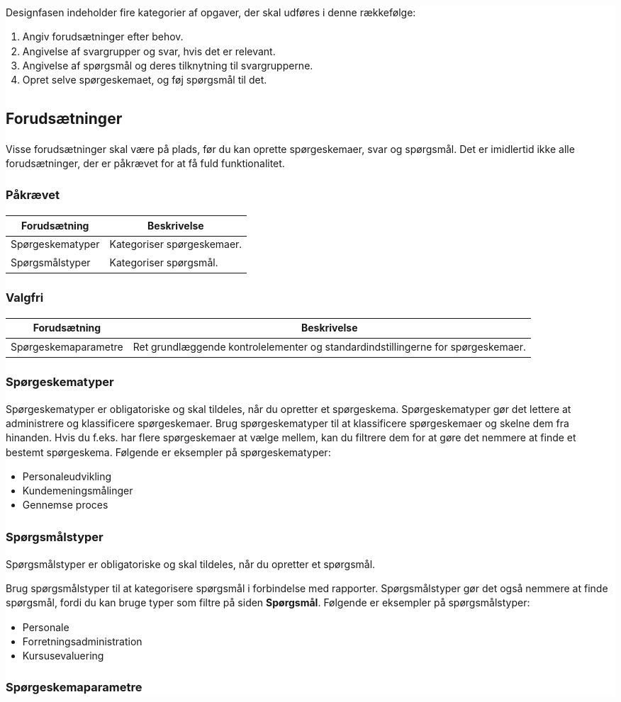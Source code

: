 Designfasen indeholder fire kategorier af opgaver, der skal udføres i denne rækkefølge:

1.  Angiv forudsætninger efter behov.
2.  Angivelse af svargrupper og svar, hvis det er relevant.
3.  Angivelse af spørgsmål og deres tilknytning til svargrupperne.
4.  Opret selve spørgeskemaet, og føj spørgsmål til det.

## <a name="prerequisites"></a>Forudsætninger
Visse forudsætninger skal være på plads, før du kan oprette spørgeskemaer, svar og spørgsmål. Det er imidlertid ikke alle forudsætninger, der er påkrævet for at få fuld funktionalitet.

### <a name="required"></a>Påkrævet

| Forudsætning        | Beskrivelse                |
|---------------------|----------------------------|
| Spørgeskematyper | Kategoriser spørgeskemaer. |
| Spørgsmålstyper      | Kategoriser spørgsmål.      |

### <a name="optional"></a>Valgfri

| Forudsætning             | Beskrivelse                                                    |
|--------------------------|----------------------------------------------------------------|
| Spørgeskemaparametre | Ret grundlæggende kontrolelementer og standardindstillingerne for spørgeskemaer. |

### <a name="questionnaire-types"></a>Spørgeskematyper

Spørgeskematyper er obligatoriske og skal tildeles, når du opretter et spørgeskema. Spørgeskematyper gør det lettere at administrere og klassificere spørgeskemaer. Brug spørgeskematyper til at klassificere spørgeskemaer og skelne dem fra hinanden. Hvis du f.eks. har flere spørgeskemaer at vælge mellem, kan du filtrere dem for at gøre det nemmere at finde et bestemt spørgeskema. Følgende er eksempler på spørgeskematyper:

-   Personaleudvikling
-   Kundemeningsmålinger
-   Gennemse proces

### <a name="question-types"></a>Spørgsmålstyper

Spørgsmålstyper er obligatoriske og skal tildeles, når du opretter et spørgsmål. 

Brug spørgsmålstyper til at kategorisere spørgsmål i forbindelse med rapporter. Spørgsmålstyper gør det også nemmere at finde spørgsmål, fordi du kan bruge typer som filtre på siden **Spørgsmål**. Følgende er eksempler på spørgsmålstyper:

-   Personale
-   Forretningsadministration
-   Kursusevaluering

### <a name="questionnaire-parameters"></a>Spørgeskemaparametre
